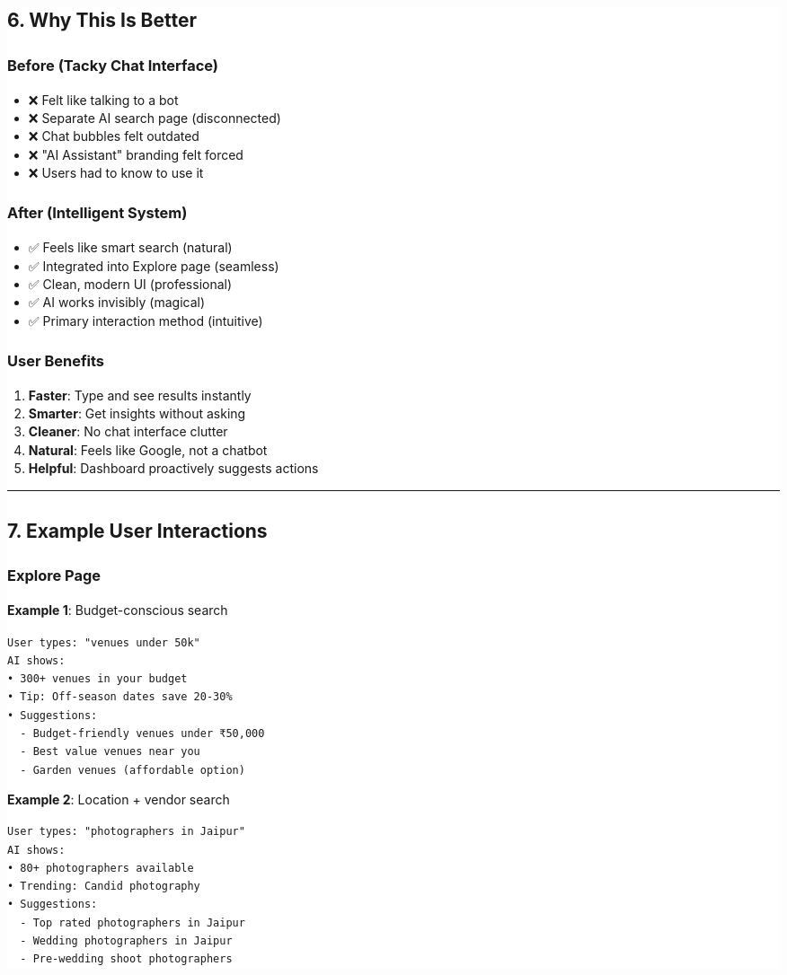 
## 6. Why This Is Better

### Before (Tacky Chat Interface)
- ❌ Felt like talking to a bot
- ❌ Separate AI search page (disconnected)
- ❌ Chat bubbles felt outdated
- ❌ "AI Assistant" branding felt forced
- ❌ Users had to know to use it

### After (Intelligent System)
- ✅ Feels like smart search (natural)
- ✅ Integrated into Explore page (seamless)
- ✅ Clean, modern UI (professional)
- ✅ AI works invisibly (magical)
- ✅ Primary interaction method (intuitive)

### User Benefits
1. **Faster**: Type and see results instantly
2. **Smarter**: Get insights without asking
3. **Cleaner**: No chat interface clutter
4. **Natural**: Feels like Google, not a chatbot
5. **Helpful**: Dashboard proactively suggests actions

---

## 7. Example User Interactions

### Explore Page

**Example 1**: Budget-conscious search
```
User types: "venues under 50k"
AI shows:
• 300+ venues in your budget
• Tip: Off-season dates save 20-30%
• Suggestions:
  - Budget-friendly venues under ₹50,000
  - Best value venues near you
  - Garden venues (affordable option)
```

**Example 2**: Location + vendor search
```
User types: "photographers in Jaipur"
AI shows:
• 80+ photographers available
• Trending: Candid photography
• Suggestions:
  - Top rated photographers in Jaipur
  - Wedding photographers in Jaipur
  - Pre-wedding shoot photographers
```
